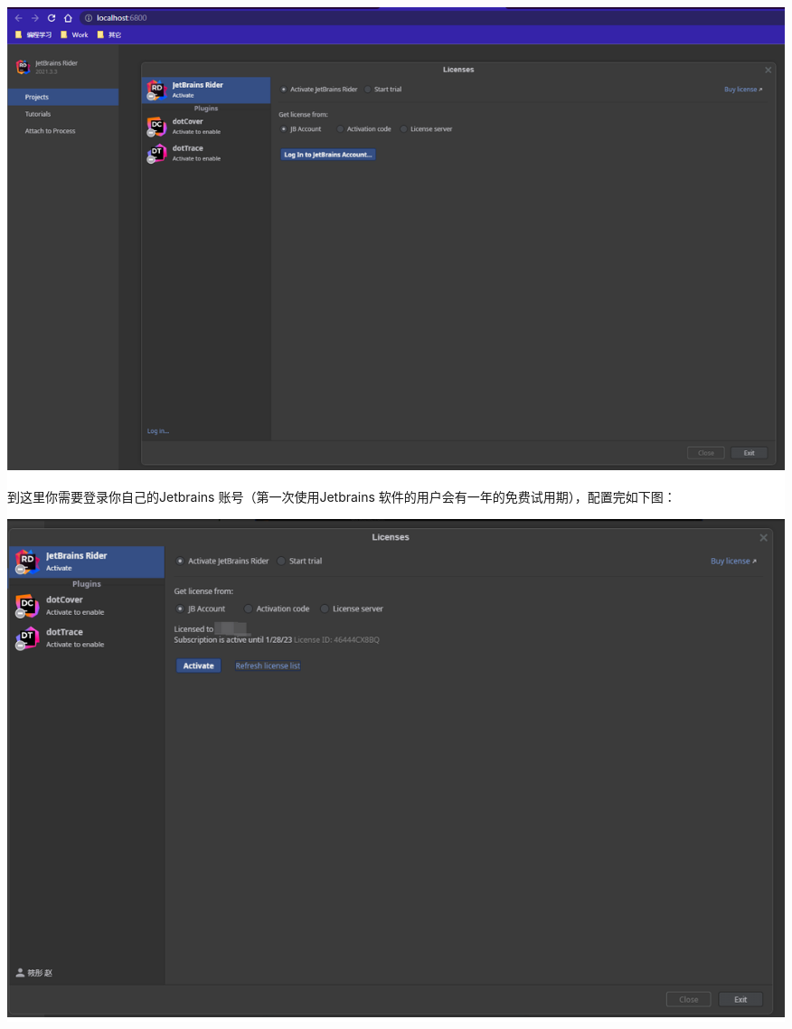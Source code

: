 ![jetbrains rider install licenses](images/quickstart-dotnet-rider-02.png)

到这里你需要登录你自己的Jetbrains 账号（第一次使用Jetbrains 软件的用户会有一年的免费试用期），配置完如下图：

![jetbrains rider account](images/quickstart-dotnet-rider-03.png)
